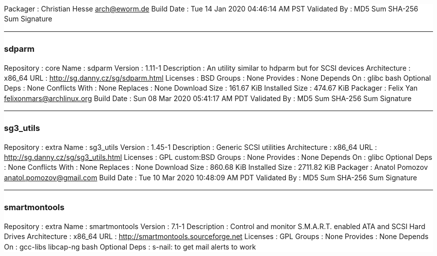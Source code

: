 Packager        : Christian Hesse <arch@eworm.de>
Build Date      : Tue 14 Jan 2020 04:46:14 AM PST
Validated By    : MD5 Sum  SHA-256 Sum  Signature

---

### sdparm
Repository      : core
Name            : sdparm
Version         : 1.11-1
Description     : An utility similar to hdparm but for SCSI
                  devices
Architecture    : x86_64
URL             : http://sg.danny.cz/sg/sdparm.html
Licenses        : BSD
Groups          : None
Provides        : None
Depends On      : glibc  bash
Optional Deps   : None
Conflicts With  : None
Replaces        : None
Download Size   : 161.67 KiB
Installed Size  : 474.67 KiB
Packager        : Felix Yan <felixonmars@archlinux.org>
Build Date      : Sun 08 Mar 2020 05:41:17 AM PDT
Validated By    : MD5 Sum  SHA-256 Sum  Signature

---

### sg3_utils
Repository      : extra
Name            : sg3_utils
Version         : 1.45-1
Description     : Generic SCSI utilities
Architecture    : x86_64
URL             : http://sg.danny.cz/sg/sg3_utils.html
Licenses        : GPL  custom:BSD
Groups          : None
Provides        : None
Depends On      : glibc
Optional Deps   : None
Conflicts With  : None
Replaces        : None
Download Size   : 860.68 KiB
Installed Size  : 2711.82 KiB
Packager        : Anatol Pomozov <anatol.pomozov@gmail.com>
Build Date      : Tue 10 Mar 2020 10:48:09 AM PDT
Validated By    : MD5 Sum  SHA-256 Sum  Signature

---

### smartmontools
Repository      : extra
Name            : smartmontools
Version         : 7.1-1
Description     : Control and monitor S.M.A.R.T. enabled ATA and
                  SCSI Hard Drives
Architecture    : x86_64
URL             : http://smartmontools.sourceforge.net
Licenses        : GPL
Groups          : None
Provides        : None
Depends On      : gcc-libs  libcap-ng  bash
Optional Deps   : s-nail: to get mail alerts to work